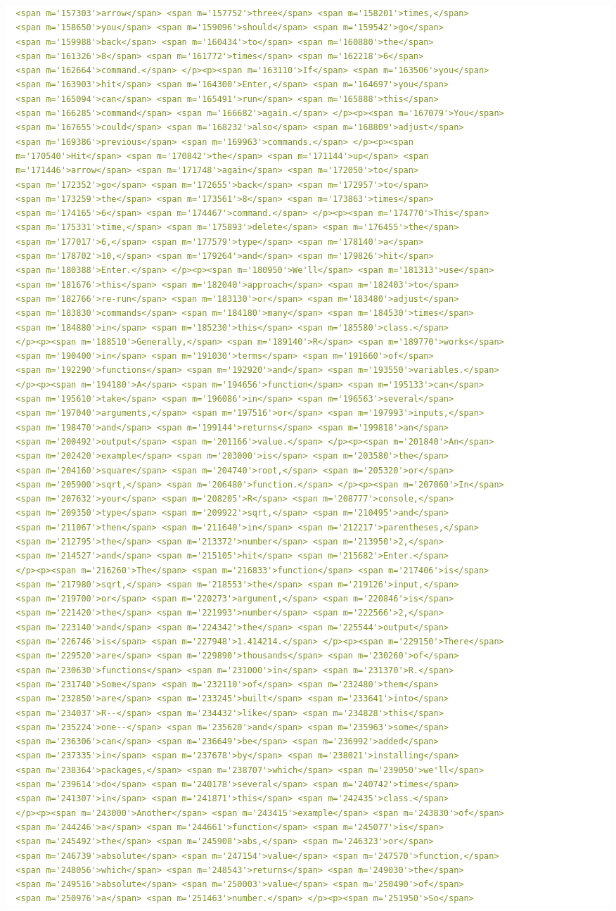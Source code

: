 ```yaml
  <span m='157303'>arrow</span> <span m='157752'>three</span> <span m='158201'>times,</span>
  <span m='158650'>you</span> <span m='159096'>should</span> <span m='159542'>go</span>
  <span m='159988'>back</span> <span m='160434'>to</span> <span m='160880'>the</span>
  <span m='161326'>8</span> <span m='161772'>times</span> <span m='162218'>6</span>
  <span m='162664'>command.</span> </p><p><span m='163110'>If</span> <span m='163506'>you</span>
  <span m='163903'>hit</span> <span m='164300'>Enter,</span> <span m='164697'>you</span>
  <span m='165094'>can</span> <span m='165491'>run</span> <span m='165888'>this</span>
  <span m='166285'>command</span> <span m='166682'>again.</span> </p><p><span m='167079'>You</span>
  <span m='167655'>could</span> <span m='168232'>also</span> <span m='168809'>adjust</span>
  <span m='169386'>previous</span> <span m='169963'>commands.</span> </p><p><span
  m='170540'>Hit</span> <span m='170842'>the</span> <span m='171144'>up</span> <span
  m='171446'>arrow</span> <span m='171748'>again</span> <span m='172050'>to</span>
  <span m='172352'>go</span> <span m='172655'>back</span> <span m='172957'>to</span>
  <span m='173259'>the</span> <span m='173561'>8</span> <span m='173863'>times</span>
  <span m='174165'>6</span> <span m='174467'>command.</span> </p><p><span m='174770'>This</span>
  <span m='175331'>time,</span> <span m='175893'>delete</span> <span m='176455'>the</span>
  <span m='177017'>6,</span> <span m='177579'>type</span> <span m='178140'>a</span>
  <span m='178702'>10,</span> <span m='179264'>and</span> <span m='179826'>hit</span>
  <span m='180388'>Enter.</span> </p><p><span m='180950'>We'll</span> <span m='181313'>use</span>
  <span m='181676'>this</span> <span m='182040'>approach</span> <span m='182403'>to</span>
  <span m='182766'>re-run</span> <span m='183130'>or</span> <span m='183480'>adjust</span>
  <span m='183830'>commands</span> <span m='184180'>many</span> <span m='184530'>times</span>
  <span m='184880'>in</span> <span m='185230'>this</span> <span m='185580'>class.</span>
  </p><p><span m='188510'>Generally,</span> <span m='189140'>R</span> <span m='189770'>works</span>
  <span m='190400'>in</span> <span m='191030'>terms</span> <span m='191660'>of</span>
  <span m='192290'>functions</span> <span m='192920'>and</span> <span m='193550'>variables.</span>
  </p><p><span m='194180'>A</span> <span m='194656'>function</span> <span m='195133'>can</span>
  <span m='195610'>take</span> <span m='196086'>in</span> <span m='196563'>several</span>
  <span m='197040'>arguments,</span> <span m='197516'>or</span> <span m='197993'>inputs,</span>
  <span m='198470'>and</span> <span m='199144'>returns</span> <span m='199818'>an</span>
  <span m='200492'>output</span> <span m='201166'>value.</span> </p><p><span m='201840'>An</span>
  <span m='202420'>example</span> <span m='203000'>is</span> <span m='203580'>the</span>
  <span m='204160'>square</span> <span m='204740'>root,</span> <span m='205320'>or</span>
  <span m='205900'>sqrt,</span> <span m='206480'>function.</span> </p><p><span m='207060'>In</span>
  <span m='207632'>your</span> <span m='208205'>R</span> <span m='208777'>console,</span>
  <span m='209350'>type</span> <span m='209922'>sqrt,</span> <span m='210495'>and</span>
  <span m='211067'>then</span> <span m='211640'>in</span> <span m='212217'>parentheses,</span>
  <span m='212795'>the</span> <span m='213372'>number</span> <span m='213950'>2,</span>
  <span m='214527'>and</span> <span m='215105'>hit</span> <span m='215682'>Enter.</span>
  </p><p><span m='216260'>The</span> <span m='216833'>function</span> <span m='217406'>is</span>
  <span m='217980'>sqrt,</span> <span m='218553'>the</span> <span m='219126'>input,</span>
  <span m='219700'>or</span> <span m='220273'>argument,</span> <span m='220846'>is</span>
  <span m='221420'>the</span> <span m='221993'>number</span> <span m='222566'>2,</span>
  <span m='223140'>and</span> <span m='224342'>the</span> <span m='225544'>output</span>
  <span m='226746'>is</span> <span m='227948'>1.414214.</span> </p><p><span m='229150'>There</span>
  <span m='229520'>are</span> <span m='229890'>thousands</span> <span m='230260'>of</span>
  <span m='230630'>functions</span> <span m='231000'>in</span> <span m='231370'>R.</span>
  <span m='231740'>Some</span> <span m='232110'>of</span> <span m='232480'>them</span>
  <span m='232850'>are</span> <span m='233245'>built</span> <span m='233641'>into</span>
  <span m='234037'>R--</span> <span m='234432'>like</span> <span m='234828'>this</span>
  <span m='235224'>one--</span> <span m='235620'>and</span> <span m='235963'>some</span>
  <span m='236306'>can</span> <span m='236649'>be</span> <span m='236992'>added</span>
  <span m='237335'>in</span> <span m='237678'>by</span> <span m='238021'>installing</span>
  <span m='238364'>packages,</span> <span m='238707'>which</span> <span m='239050'>we'll</span>
  <span m='239614'>do</span> <span m='240178'>several</span> <span m='240742'>times</span>
  <span m='241307'>in</span> <span m='241871'>this</span> <span m='242435'>class.</span>
  </p><p><span m='243000'>Another</span> <span m='243415'>example</span> <span m='243830'>of</span>
  <span m='244246'>a</span> <span m='244661'>function</span> <span m='245077'>is</span>
  <span m='245492'>the</span> <span m='245908'>abs,</span> <span m='246323'>or</span>
  <span m='246739'>absolute</span> <span m='247154'>value</span> <span m='247570'>function,</span>
  <span m='248056'>which</span> <span m='248543'>returns</span> <span m='249030'>the</span>
  <span m='249516'>absolute</span> <span m='250003'>value</span> <span m='250490'>of</span>
  <span m='250976'>a</span> <span m='251463'>number.</span> </p><p><span m='251950'>So</span>
```